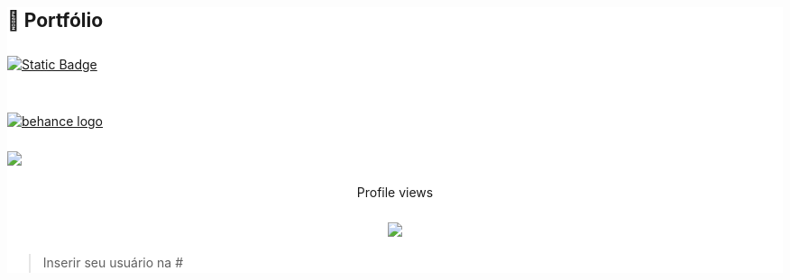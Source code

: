 ###

<h2 align="left">📁 Portfólio</h2>

###
<div align="left">
  <a href="#" target="_blank">
    <img alt="Static Badge" src="https://img.shields.io/badge/build-portfolio-brightgreen?style=for-the-badge&label=My&color=pink&cacheSeconds=https%3A%2F%2F">
  </a>
</div>

###

<br clear="both">

<div align="left">
  <a href="#" target="_blank">
    <img src="https://img.shields.io/static/v1?message=Behance&logo=behance&label=&color=1769ff&logoColor=white&labelColor=&style=for-the-badge" height="35" alt="behance logo"  />
  </a>
</div>

###

<div align="left">
  <img height="150" src="https://media4.giphy.com/media/v1.Y2lkPTc5MGI3NjExZGgxMXo4eTc2MDRhaXVoeHNzNm5nYjFhc2l1Z3l6d2ExNGMxa29meCZlcD12MV9pbnRlcm5hbF9naWZfYnlfaWQmY3Q9Zw/vFKqnCdLPNOKc/giphy.gif"  />
</div>

<p align="center">Profile views</p>

###

<div align="center">
  <img src="https://profile-counter.glitch.me/#/count.svg?"  />
</div>

>Inserir seu usuário na #



